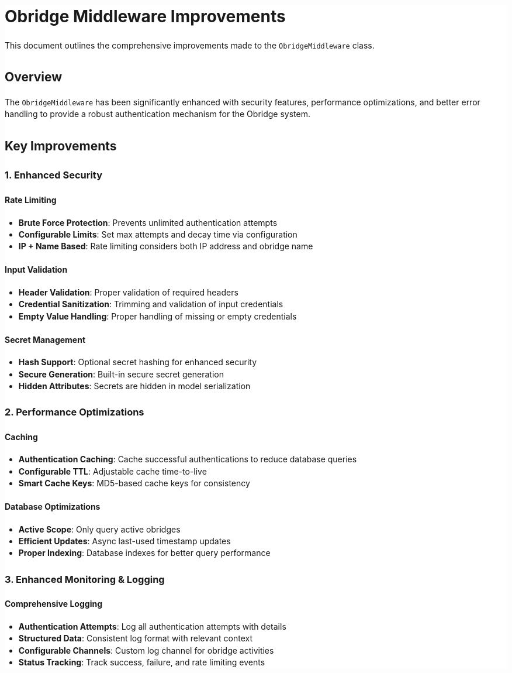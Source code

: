 # Obridge Middleware Improvements

This document outlines the comprehensive improvements made to the `ObridgeMiddleware` class.

## Overview

The `ObridgeMiddleware` has been significantly enhanced with security features, performance optimizations, and better error handling to provide a robust authentication mechanism for the Obridge system.

## Key Improvements

### 1. Enhanced Security

#### Rate Limiting
- **Brute Force Protection**: Prevents unlimited authentication attempts
- **Configurable Limits**: Set max attempts and decay time via configuration
- **IP + Name Based**: Rate limiting considers both IP address and obridge name

#### Input Validation
- **Header Validation**: Proper validation of required headers
- **Credential Sanitization**: Trimming and validation of input credentials
- **Empty Value Handling**: Proper handling of missing or empty credentials

#### Secret Management
- **Hash Support**: Optional secret hashing for enhanced security
- **Secure Generation**: Built-in secure secret generation
- **Hidden Attributes**: Secrets are hidden in model serialization

### 2. Performance Optimizations

#### Caching
- **Authentication Caching**: Cache successful authentications to reduce database queries
- **Configurable TTL**: Adjustable cache time-to-live
- **Smart Cache Keys**: MD5-based cache keys for consistency

#### Database Optimizations
- **Active Scope**: Only query active obridges
- **Efficient Updates**: Async last-used timestamp updates
- **Proper Indexing**: Database indexes for better query performance

### 3. Enhanced Monitoring & Logging

#### Comprehensive Logging
- **Authentication Attempts**: Log all authentication attempts with details
- **Structured Data**: Consistent log format with relevant context
- **Configurable Channels**: Custom log channel for obridge activities
- **Status Tracking**: Track success, failure, and rate limiting events
